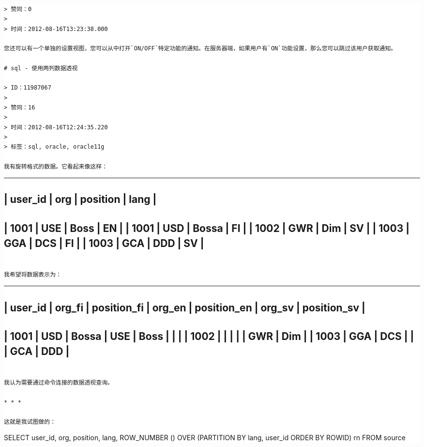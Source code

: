 ```
> 赞同：0
> 
> 时间：2012-08-16T13:23:38.000

您还可以有一个单独的设置视图，您可以从中打开`ON/OFF`特定功能的通知。在服务器端，如果用户有`ON`功能设置，那么您可以跳过该用户获取通知。

# sql - 使用两列数据透视

> ID：11987067
> 
> 赞同：16
> 
> 时间：2012-08-16T12:24:35.220
> 
> 标签：sql, oracle, oracle11g

我有旋转格式的数据。它看起来像这样：

```
-----------------------------------------
| user_id |  org  |   position  | lang  |
-----------------------------------------
|   1001  |   USE |   Boss      | EN    |
|   1001  |   USD |   Bossa     | FI    |
|   1002  |   GWR |   Dim       | SV    |
|   1003  |   GGA |   DCS       | FI    |
|   1003  |   GCA |   DDD       | SV    |
----------------------------------------- 
```

我希望将数据表示为：

```
-------------------------------------------------------------------------------------
| user_id | org_fi |  position_fi |   org_en | position_en  | org_sv  | position_sv |
-------------------------------------------------------------------------------------
|  1001   |   USD  |    Bossa     |   USE    |   Boss       |         |             |
|  1002   |        |              |          |              | GWR     |  Dim        |
|  1003   |   GGA  |    DCS       |          |              | GCA     |  DDD        |
------------------------------------------------------------------------------------- 
```

我认为需要通过命令连接的数据透视查询。

* * *

这就是我试图做的：

```
SELECT user_id, 
    org, 
    position, 
    lang, 
    ROW_NUMBER () OVER (PARTITION BY lang, user_id ORDER BY ROWID) rn
 FROM source 
```
```
